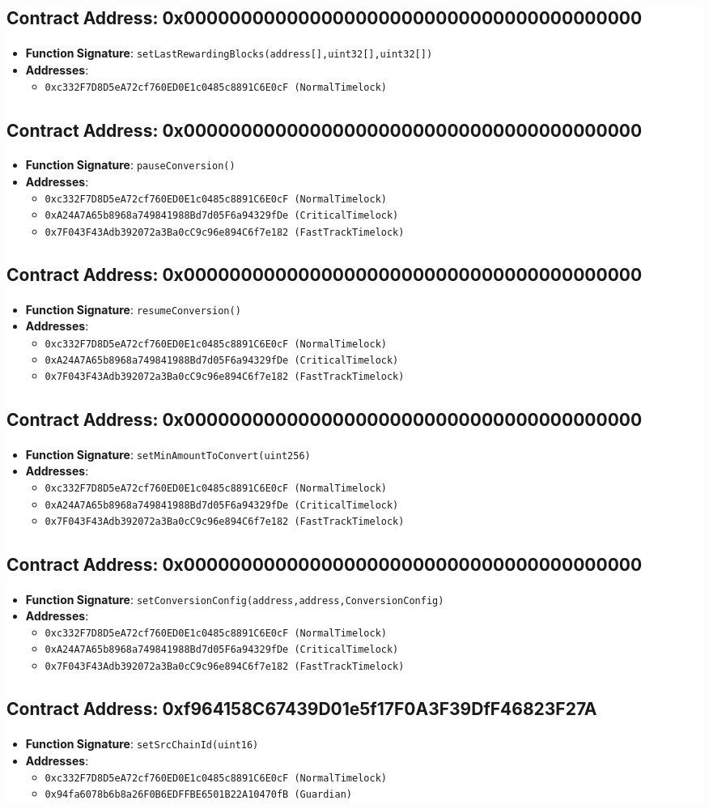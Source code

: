 ## Contract Address: 0x0000000000000000000000000000000000000000

- **Function Signature**: `setLastRewardingBlocks(address[],uint32[],uint32[])`
- **Addresses**:
  - `0xc332F7D8D5eA72cf760ED0E1c0485c8891C6E0cF (NormalTimelock)`

## Contract Address: 0x0000000000000000000000000000000000000000

- **Function Signature**: `pauseConversion()`
- **Addresses**:
  - `0xc332F7D8D5eA72cf760ED0E1c0485c8891C6E0cF (NormalTimelock)`
  - `0xA24A7A65b8968a749841988Bd7d05F6a94329fDe (CriticalTimelock)`
  - `0x7F043F43Adb392072a3Ba0cC9c96e894C6f7e182 (FastTrackTimelock)`

## Contract Address: 0x0000000000000000000000000000000000000000

- **Function Signature**: `resumeConversion()`
- **Addresses**:
  - `0xc332F7D8D5eA72cf760ED0E1c0485c8891C6E0cF (NormalTimelock)`
  - `0xA24A7A65b8968a749841988Bd7d05F6a94329fDe (CriticalTimelock)`
  - `0x7F043F43Adb392072a3Ba0cC9c96e894C6f7e182 (FastTrackTimelock)`

## Contract Address: 0x0000000000000000000000000000000000000000

- **Function Signature**: `setMinAmountToConvert(uint256)`
- **Addresses**:
  - `0xc332F7D8D5eA72cf760ED0E1c0485c8891C6E0cF (NormalTimelock)`
  - `0xA24A7A65b8968a749841988Bd7d05F6a94329fDe (CriticalTimelock)`
  - `0x7F043F43Adb392072a3Ba0cC9c96e894C6f7e182 (FastTrackTimelock)`

## Contract Address: 0x0000000000000000000000000000000000000000

- **Function Signature**: `setConversionConfig(address,address,ConversionConfig)`
- **Addresses**:
  - `0xc332F7D8D5eA72cf760ED0E1c0485c8891C6E0cF (NormalTimelock)`
  - `0xA24A7A65b8968a749841988Bd7d05F6a94329fDe (CriticalTimelock)`
  - `0x7F043F43Adb392072a3Ba0cC9c96e894C6f7e182 (FastTrackTimelock)`

## Contract Address: 0xf964158C67439D01e5f17F0A3F39DfF46823F27A

- **Function Signature**: `setSrcChainId(uint16)`
- **Addresses**:
  - `0xc332F7D8D5eA72cf760ED0E1c0485c8891C6E0cF (NormalTimelock)`
  - `0x94fa6078b6b8a26F0B6EDFFBE6501B22A10470fB (Guardian)`
